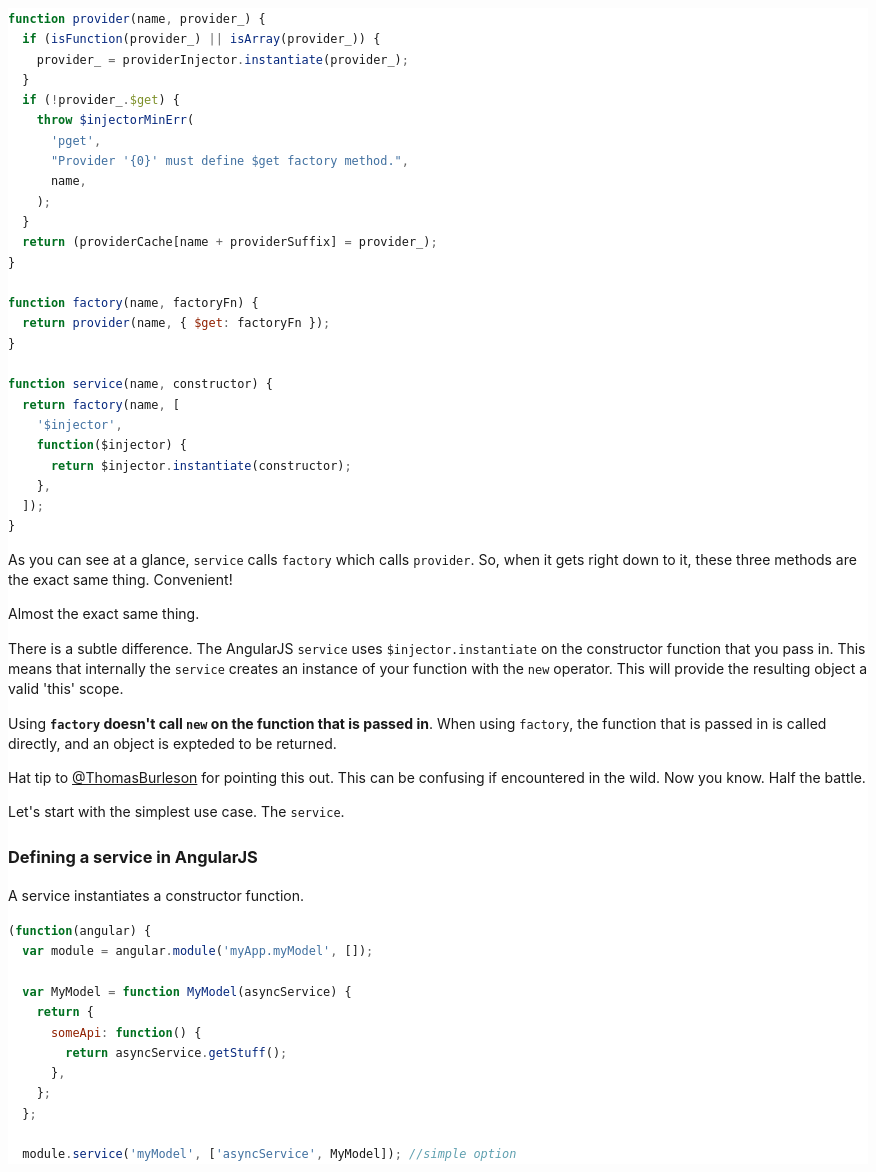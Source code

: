 ```javascript
function provider(name, provider_) {
  if (isFunction(provider_) || isArray(provider_)) {
    provider_ = providerInjector.instantiate(provider_);
  }
  if (!provider_.$get) {
    throw $injectorMinErr(
      'pget',
      "Provider '{0}' must define $get factory method.",
      name,
    );
  }
  return (providerCache[name + providerSuffix] = provider_);
}

function factory(name, factoryFn) {
  return provider(name, { $get: factoryFn });
}

function service(name, constructor) {
  return factory(name, [
    '$injector',
    function($injector) {
      return $injector.instantiate(constructor);
    },
  ]);
}
```

As you can see at a glance, `service` calls `factory` which calls `provider`. So, when it
gets right down to it, these three methods are the exact same thing. Convenient!

Almost the exact same thing.

There is a subtle difference. The AngularJS `service` uses
`$injector.instantiate` on the constructor function that you pass in. This means
that internally the `service` creates an instance of your function with the
`new` operator. This will provide the resulting object a valid 'this' scope.

Using **`factory` doesn't call `new` on the function that is passed in**.
When using `factory`, the function that is passed in is called directly, and an
object is expteded to be returned.

Hat tip to
[@ThomasBurleson](http://twitter.com/ThomasBurleson) for pointing this
out. This can be confusing if encountered in the wild. Now you know.
Half the battle.

Let's start with the simplest use case. The `service`.

### Defining a service in AngularJS

A service instantiates a constructor function.

```javascript
(function(angular) {
  var module = angular.module('myApp.myModel', []);

  var MyModel = function MyModel(asyncService) {
    return {
      someApi: function() {
        return asyncService.getStuff();
      },
    };
  };

  module.service('myModel', ['asyncService', MyModel]); //simple option
```